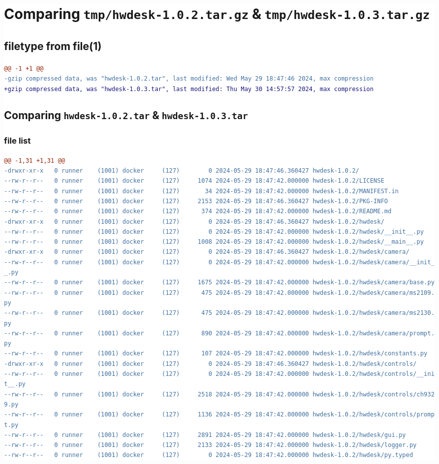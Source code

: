 # Comparing `tmp/hwdesk-1.0.2.tar.gz` & `tmp/hwdesk-1.0.3.tar.gz`

## filetype from file(1)

```diff
@@ -1 +1 @@
-gzip compressed data, was "hwdesk-1.0.2.tar", last modified: Wed May 29 18:47:46 2024, max compression
+gzip compressed data, was "hwdesk-1.0.3.tar", last modified: Thu May 30 14:57:57 2024, max compression
```

## Comparing `hwdesk-1.0.2.tar` & `hwdesk-1.0.3.tar`

### file list

```diff
@@ -1,31 +1,31 @@
-drwxr-xr-x   0 runner    (1001) docker     (127)        0 2024-05-29 18:47:46.360427 hwdesk-1.0.2/
--rw-r--r--   0 runner    (1001) docker     (127)     1074 2024-05-29 18:47:42.000000 hwdesk-1.0.2/LICENSE
--rw-r--r--   0 runner    (1001) docker     (127)       34 2024-05-29 18:47:42.000000 hwdesk-1.0.2/MANIFEST.in
--rw-r--r--   0 runner    (1001) docker     (127)     2153 2024-05-29 18:47:46.360427 hwdesk-1.0.2/PKG-INFO
--rw-r--r--   0 runner    (1001) docker     (127)      374 2024-05-29 18:47:42.000000 hwdesk-1.0.2/README.md
-drwxr-xr-x   0 runner    (1001) docker     (127)        0 2024-05-29 18:47:46.360427 hwdesk-1.0.2/hwdesk/
--rw-r--r--   0 runner    (1001) docker     (127)        0 2024-05-29 18:47:42.000000 hwdesk-1.0.2/hwdesk/__init__.py
--rw-r--r--   0 runner    (1001) docker     (127)     1008 2024-05-29 18:47:42.000000 hwdesk-1.0.2/hwdesk/__main__.py
-drwxr-xr-x   0 runner    (1001) docker     (127)        0 2024-05-29 18:47:46.360427 hwdesk-1.0.2/hwdesk/camera/
--rw-r--r--   0 runner    (1001) docker     (127)        0 2024-05-29 18:47:42.000000 hwdesk-1.0.2/hwdesk/camera/__init__.py
--rw-r--r--   0 runner    (1001) docker     (127)     1675 2024-05-29 18:47:42.000000 hwdesk-1.0.2/hwdesk/camera/base.py
--rw-r--r--   0 runner    (1001) docker     (127)      475 2024-05-29 18:47:42.000000 hwdesk-1.0.2/hwdesk/camera/ms2109.py
--rw-r--r--   0 runner    (1001) docker     (127)      475 2024-05-29 18:47:42.000000 hwdesk-1.0.2/hwdesk/camera/ms2130.py
--rw-r--r--   0 runner    (1001) docker     (127)      890 2024-05-29 18:47:42.000000 hwdesk-1.0.2/hwdesk/camera/prompt.py
--rw-r--r--   0 runner    (1001) docker     (127)      107 2024-05-29 18:47:42.000000 hwdesk-1.0.2/hwdesk/constants.py
-drwxr-xr-x   0 runner    (1001) docker     (127)        0 2024-05-29 18:47:46.360427 hwdesk-1.0.2/hwdesk/controls/
--rw-r--r--   0 runner    (1001) docker     (127)        0 2024-05-29 18:47:42.000000 hwdesk-1.0.2/hwdesk/controls/__init__.py
--rw-r--r--   0 runner    (1001) docker     (127)     2518 2024-05-29 18:47:42.000000 hwdesk-1.0.2/hwdesk/controls/ch9329.py
--rw-r--r--   0 runner    (1001) docker     (127)     1136 2024-05-29 18:47:42.000000 hwdesk-1.0.2/hwdesk/controls/prompt.py
--rw-r--r--   0 runner    (1001) docker     (127)     2891 2024-05-29 18:47:42.000000 hwdesk-1.0.2/hwdesk/gui.py
--rw-r--r--   0 runner    (1001) docker     (127)     2133 2024-05-29 18:47:42.000000 hwdesk-1.0.2/hwdesk/logger.py
--rw-r--r--   0 runner    (1001) docker     (127)        0 2024-05-29 18:47:42.000000 hwdesk-1.0.2/hwdesk/py.typed
```